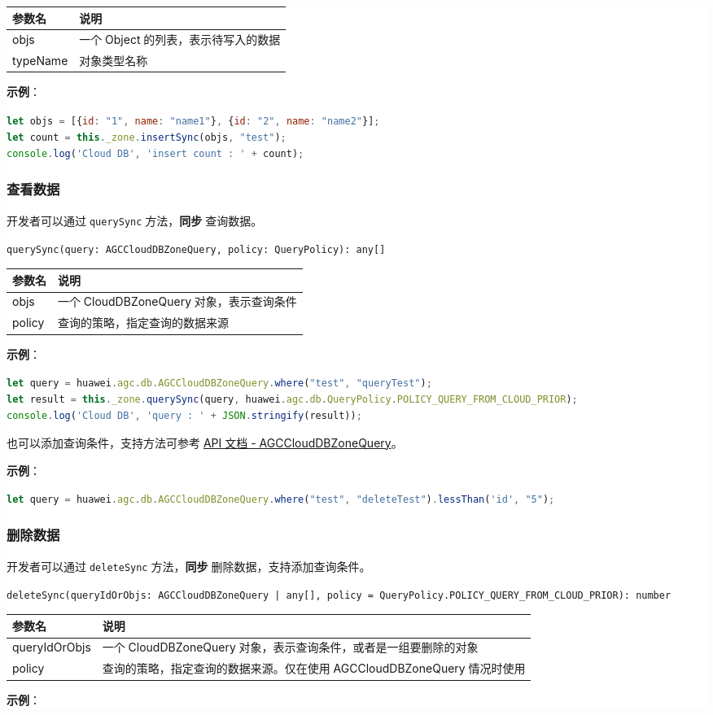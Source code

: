 | 参数名 | 说明 |
| :--- | :--- |
| objs | 一个 Object 的列表，表示待写入的数据 |
| typeName | 对象类型名称 |

**示例**：

```js
let objs = [{id: "1", name: "name1"}, {id: "2", name: "name2"}];
let count = this._zone.insertSync(objs, "test");
console.log('Cloud DB', 'insert count : ' + count);
```

### 查看数据

开发者可以通过 `querySync` 方法，**同步** 查询数据。

`querySync(query: AGCCloudDBZoneQuery, policy: QueryPolicy): any[]`

| 参数名 | 说明 |
| :--- | :--- |
| objs | 一个 CloudDBZoneQuery 对象，表示查询条件 |
| policy | 查询的策略，指定查询的数据来源 |

**示例**：

```js
let query = huawei.agc.db.AGCCloudDBZoneQuery.where("test", "queryTest");
let result = this._zone.querySync(query, huawei.agc.db.QueryPolicy.POLICY_QUERY_FROM_CLOUD_PRIOR);
console.log('Cloud DB', 'query : ' + JSON.stringify(result));
```

也可以添加查询条件，支持方法可参考 [API 文档 - AGCCloudDBZoneQuery](https://service.cocos.com/document/api/classes/huawei.agc.db.agcclouddbzonequery.html)。

**示例**：

```js
let query = huawei.agc.db.AGCCloudDBZoneQuery.where("test", "deleteTest").lessThan('id', "5");
```

### 删除数据

开发者可以通过 `deleteSync` 方法，**同步** 删除数据，支持添加查询条件。

`deleteSync(queryIdOrObjs: AGCCloudDBZoneQuery | any[], policy = QueryPolicy.POLICY_QUERY_FROM_CLOUD_PRIOR): number`

| 参数名 | 说明 |
| :--- | :--- |
| queryIdOrObjs | 一个 CloudDBZoneQuery 对象，表示查询条件，或者是一组要删除的对象 |
| policy | 查询的策略，指定查询的数据来源。仅在使用 AGCCloudDBZoneQuery 情况时使用 |

**示例**：
